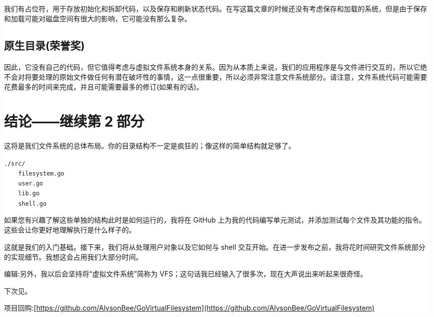 我们有占位符，用于存放初始化和拆卸代码，以及保存和刷新状态代码。在写这篇文章的时候还没有考虑保存和加载的系统，但是由于保存和加载可能对磁盘空间有很大的影响，它可能没有那么复杂。

## 原生目录(荣誉奖)

因此，它没有自己的代码，但它值得考虑与虚拟文件系统本身的关系。因为从本质上来说，我们的应用程序是与文件进行交互的，所以它绝不会对将要处理的原始文件做任何有潜在破坏性的事情，这一点很重要，所以必须非常注意文件系统部分。请注意，文件系统代码可能需要花费最多的时间来完成，并且可能需要最多的修订(如果有的话)。

# 结论——继续第 2 部分

这将是我们文件系统的总体布局。你的目录结构不一定是疯狂的；像这样的简单结构就足够了。

```
./src/
    filesystem.go
    user.go
    lib.go
    shell.go
```

如果您有兴趣了解这些单独的结构此时是如何运行的，我将在 GitHub 上为我的代码编写单元测试，并添加测试每个文件及其功能的指令。这些会让你更好地理解执行是什么样子的。

这就是我们的入门基础。接下来，我们将从处理用户对象以及它如何与 shell 交互开始。在进一步发布之前，我将花时间研究文件系统部分的实现细节。我想这会占用我们大部分时间。

编辑:另外，我以后会坚持将“虚拟文件系统”简称为 VFS；这句话我已经输入了很多次，现在大声说出来听起来很奇怪。

下次见。

项目回购:[https://github.com/AlysonBee/GoVirtualFilesystem](https://github.com/AlysonBee/GoVirtualFilesystem)
